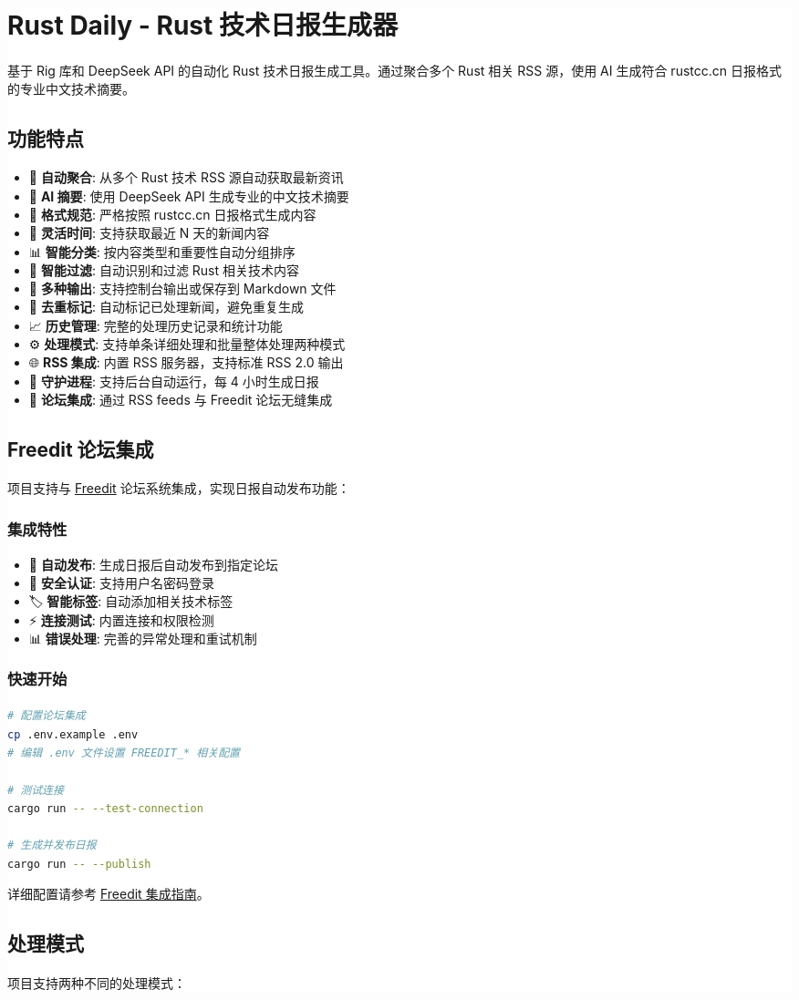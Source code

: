 # Rust Daily - Rust 技术日报生成器

基于 Rig 库和 DeepSeek API 的自动化 Rust 技术日报生成工具。通过聚合多个 Rust 相关 RSS 源，使用 AI 生成符合 rustcc.cn 日报格式的专业中文技术摘要。

## 功能特点

- 🔄 **自动聚合**: 从多个 Rust 技术 RSS 源自动获取最新资讯
- 🤖 **AI 摘要**: 使用 DeepSeek API 生成专业的中文技术摘要  
- 📝 **格式规范**: 严格按照 rustcc.cn 日报格式生成内容
- 📅 **灵活时间**: 支持获取最近 N 天的新闻内容
- 📊 **智能分类**: 按内容类型和重要性自动分组排序
- 🎯 **智能过滤**: 自动识别和过滤 Rust 相关技术内容
- 📄 **多种输出**: 支持控制台输出或保存到 Markdown 文件
- 🔖 **去重标记**: 自动标记已处理新闻，避免重复生成
- 📈 **历史管理**: 完整的处理历史记录和统计功能
- ⚙️ **处理模式**: 支持单条详细处理和批量整体处理两种模式
- 🌐 **RSS 集成**: 内置 RSS 服务器，支持标准 RSS 2.0 输出
- 🤖 **守护进程**: 支持后台自动运行，每 4 小时生成日报
- 🔗 **论坛集成**: 通过 RSS feeds 与 Freedit 论坛无缝集成

## Freedit 论坛集成

项目支持与 [Freedit](https://github.com/freedit-org/freedit) 论坛系统集成，实现日报自动发布功能：

### 集成特性
- 🚀 **自动发布**: 生成日报后自动发布到指定论坛
- 🔐 **安全认证**: 支持用户名密码登录
- 🏷️ **智能标签**: 自动添加相关技术标签
- ⚡ **连接测试**: 内置连接和权限检测
- 📊 **错误处理**: 完善的异常处理和重试机制

### 快速开始
```bash
# 配置论坛集成
cp .env.example .env
# 编辑 .env 文件设置 FREEDIT_* 相关配置

# 测试连接
cargo run -- --test-connection

# 生成并发布日报
cargo run -- --publish
```

详细配置请参考 [Freedit 集成指南](FREEDIT_INTEGRATION.md)。

## 处理模式

项目支持两种不同的处理模式：
